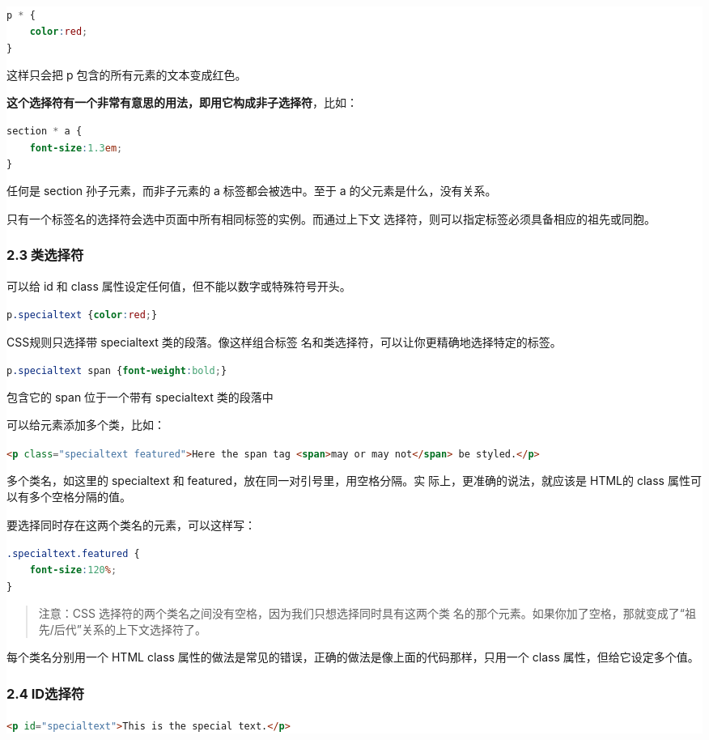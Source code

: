 ```css
p * {
    color:red;
}
```

这样只会把 p 包含的所有元素的文本变成红色。

**这个选择符有一个非常有意思的用法，即用它构成非子选择符**，比如：

```css
section * a {
    font-size:1.3em;
}
```

任何是 section 孙子元素，而非子元素的 a 标签都会被选中。至于 a 的父元素是什么，没有关系。

只有一个标签名的选择符会选中页面中所有相同标签的实例。而通过上下文 选择符，则可以指定标签必须具备相应的祖先或同胞。

### 2.3 类选择符

可以给 id 和 class 属性设定任何值，但不能以数字或特殊符号开头。

```css
p.specialtext {color:red;}
```

CSS规则只选择带 specialtext 类的段落。像这样组合标签 名和类选择符，可以让你更精确地选择特定的标签。

```css
p.specialtext span {font-weight:bold;}
```

包含它的 span 位于一个带有 specialtext 类的段落中

可以给元素添加多个类，比如：

```html
<p class="specialtext featured">Here the span tag <span>may or may not</span> be styled.</p>
```

多个类名，如这里的 specialtext 和 featured，放在同一对引号里，用空格分隔。实 际上，更准确的说法，就应该是 HTML的 class 属性可以有多个空格分隔的值。

要选择同时存在这两个类名的元素，可以这样写：

```css
.specialtext.featured {
    font-size:120%;
}
```

> 注意：CSS 选择符的两个类名之间没有空格，因为我们只想选择同时具有这两个类 名的那个元素。如果你加了空格，那就变成了“祖先/后代”关系的上下文选择符了。

每个类名分别用一个 HTML class 属性的做法是常见的错误，正确的做法是像上面的代码那样，只用一个 class 属性，但给它设定多个值。

### 2.4 ID选择符

```html
<p id="specialtext">This is the special text.</p>
```
